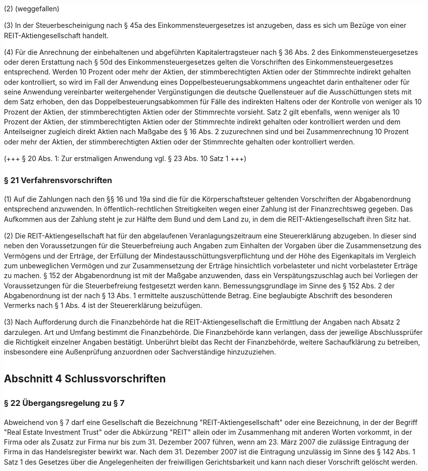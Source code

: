(2) (weggefallen)

(3) In der Steuerbescheinigung nach § 45a des Einkommensteuergesetzes ist anzugeben, dass es sich um Bezüge von einer REIT-Aktiengesellschaft handelt.

(4) Für die Anrechnung der einbehaltenen und abgeführten Kapitalertragsteuer nach § 36 Abs. 2 des Einkommensteuergesetzes oder deren Erstattung nach § 50d des Einkommensteuergesetzes gelten die Vorschriften des Einkommensteuergesetzes entsprechend. Werden 10 Prozent oder mehr der Aktien, der stimmberechtigten Aktien oder der Stimmrechte indirekt gehalten oder kontrolliert, so wird im Fall der Anwendung eines Doppelbesteuerungsabkommens ungeachtet darin enthaltener oder für seine Anwendung vereinbarter weitergehender Vergünstigungen die deutsche Quellensteuer auf die Ausschüttungen stets mit dem Satz erhoben, den das Doppelbesteuerungsabkommen für Fälle des indirekten Haltens oder der Kontrolle von weniger als 10 Prozent der Aktien, der stimmberechtigten Aktien oder der Stimmrechte vorsieht. Satz 2 gilt ebenfalls, wenn weniger als 10 Prozent der Aktien, der stimmberechtigten Aktien oder der Stimmrechte indirekt gehalten oder kontrolliert werden und dem Anteilseigner zugleich direkt Aktien nach Maßgabe des § 16 Abs. 2 zuzurechnen sind und bei Zusammenrechnung 10 Prozent oder mehr der Aktien, der stimmberechtigten Aktien oder der Stimmrechte gehalten oder kontrolliert werden.

(+++ § 20 Abs. 1: Zur erstmaligen Anwendung vgl. § 23 Abs. 10 Satz 1 +++)

### § 21 Verfahrensvorschriften

(1) Auf die Zahlungen nach den §§ 16 und 19a sind die für die Körperschaftsteuer geltenden Vorschriften der Abgabenordnung entsprechend anzuwenden. In öffentlich-rechtlichen Streitigkeiten wegen einer Zahlung ist der Finanzrechtsweg gegeben. Das Aufkommen aus der Zahlung steht je zur Hälfte dem Bund und dem Land zu, in dem die REIT-Aktiengesellschaft ihren Sitz hat.

(2) Die REIT-Aktiengesellschaft hat für den abgelaufenen Veranlagungszeitraum eine Steuererklärung abzugeben. In dieser sind neben den Voraussetzungen für die Steuerbefreiung auch Angaben zum Einhalten der Vorgaben über die Zusammensetzung des Vermögens und der Erträge, der Erfüllung der Mindestausschüttungsverpflichtung und der Höhe des Eigenkapitals im Vergleich zum unbeweglichen Vermögen und zur Zusammensetzung der Erträge hinsichtlich vorbelasteter und nicht vorbelasteter Erträge zu machen. § 152 der Abgabenordnung ist mit der Maßgabe anzuwenden, dass ein Verspätungszuschlag auch bei Vorliegen der Voraussetzungen für die Steuerbefreiung festgesetzt werden kann. Bemessungsgrundlage im Sinne des § 152 Abs. 2 der Abgabenordnung ist der nach § 13 Abs. 1 ermittelte auszuschüttende Betrag. Eine beglaubigte Abschrift des besonderen Vermerks nach § 1 Abs. 4 ist der Steuererklärung beizufügen.

(3) Nach Aufforderung durch die Finanzbehörde hat die REIT-Aktiengesellschaft die Ermittlung der Angaben nach Absatz 2 darzulegen. Art und Umfang bestimmt die Finanzbehörde. Die Finanzbehörde kann verlangen, dass der jeweilige Abschlussprüfer die Richtigkeit einzelner Angaben bestätigt. Unberührt bleibt das Recht der Finanzbehörde, weitere Sachaufklärung zu betreiben, insbesondere eine Außenprüfung anzuordnen oder Sachverständige hinzuzuziehen.

Abschnitt 4 Schlussvorschriften
-------------------------------

### 

### § 22 Übergangsregelung zu § 7

Abweichend von § 7 darf eine Gesellschaft die Bezeichnung "REIT-Aktiengesellschaft" oder eine Bezeichnung, in der der Begriff "Real Estate Investment Trust" oder die Abkürzung "REIT" allein oder im Zusammenhang mit anderen Worten vorkommt, in der Firma oder als Zusatz zur Firma nur bis zum 31. Dezember 2007 führen, wenn am 23. März 2007 die zulässige Eintragung der Firma in das Handelsregister bewirkt war. Nach dem 31. Dezember 2007 ist die Eintragung unzulässig im Sinne des § 142 Abs. 1 Satz 1 des Gesetzes über die Angelegenheiten der freiwilligen Gerichtsbarkeit und kann nach dieser Vorschrift gelöscht werden.
